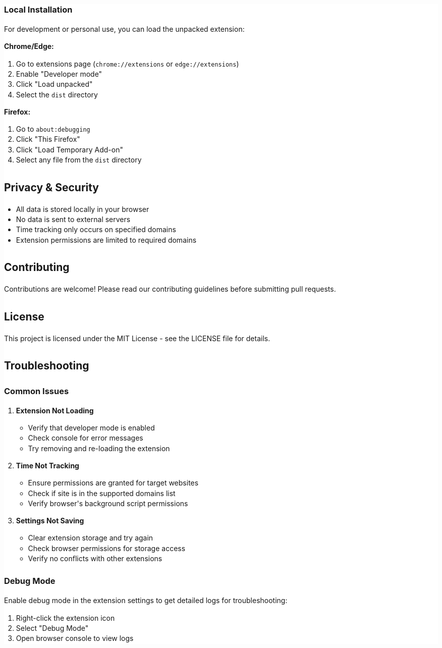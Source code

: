 ### Local Installation
For development or personal use, you can load the unpacked extension:

**Chrome/Edge:**
1. Go to extensions page (`chrome://extensions` or `edge://extensions`)
2. Enable "Developer mode"
3. Click "Load unpacked"
4. Select the `dist` directory

**Firefox:**
1. Go to `about:debugging`
2. Click "This Firefox"
3. Click "Load Temporary Add-on"
4. Select any file from the `dist` directory

## Privacy & Security
- All data is stored locally in your browser
- No data is sent to external servers
- Time tracking only occurs on specified domains
- Extension permissions are limited to required domains

## Contributing
Contributions are welcome! Please read our contributing guidelines before submitting pull requests.

## License
This project is licensed under the MIT License - see the LICENSE file for details.

## Troubleshooting

### Common Issues
1. **Extension Not Loading**
   - Verify that developer mode is enabled
   - Check console for error messages
   - Try removing and re-loading the extension

2. **Time Not Tracking**
   - Ensure permissions are granted for target websites
   - Check if site is in the supported domains list
   - Verify browser's background script permissions

3. **Settings Not Saving**
   - Clear extension storage and try again
   - Check browser permissions for storage access
   - Verify no conflicts with other extensions

### Debug Mode
Enable debug mode in the extension settings to get detailed logs for troubleshooting:
1. Right-click the extension icon
2. Select "Debug Mode"
3. Open browser console to view logs

